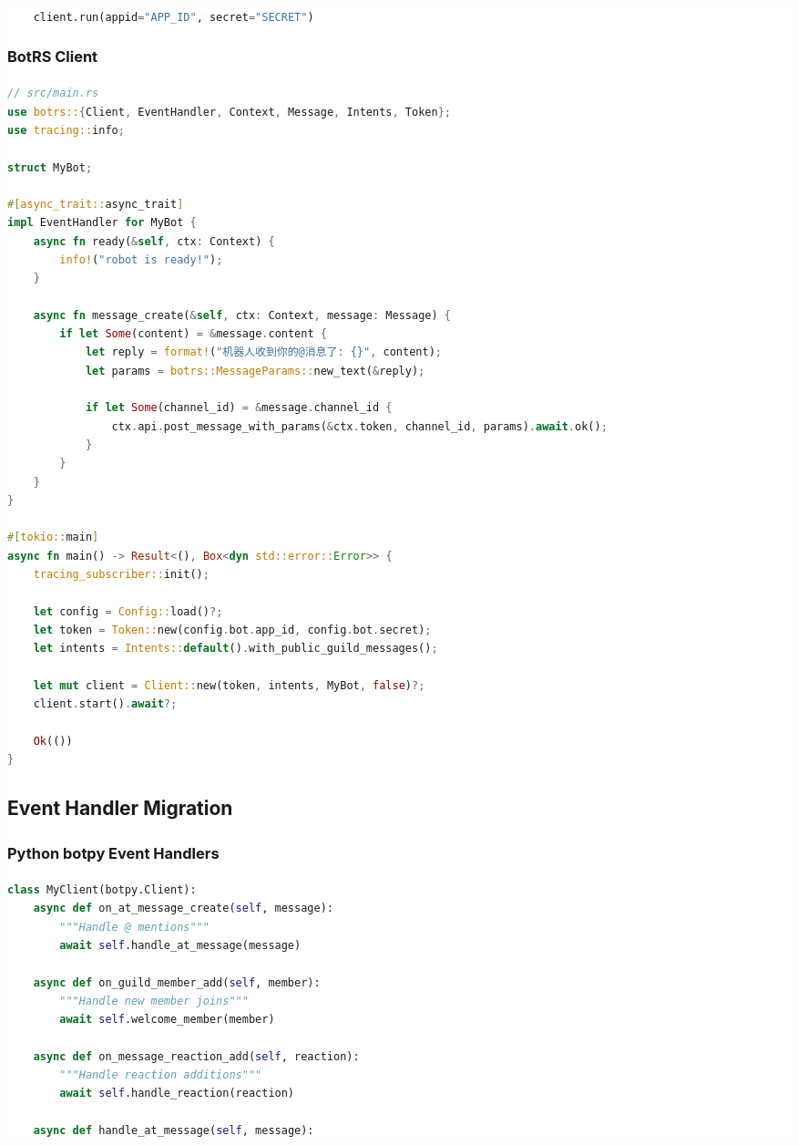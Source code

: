 ```python
    client.run(appid="APP_ID", secret="SECRET")
```

### BotRS Client
```rust
// src/main.rs
use botrs::{Client, EventHandler, Context, Message, Intents, Token};
use tracing::info;

struct MyBot;

#[async_trait::async_trait]
impl EventHandler for MyBot {
    async fn ready(&self, ctx: Context) {
        info!("robot is ready!");
    }

    async fn message_create(&self, ctx: Context, message: Message) {
        if let Some(content) = &message.content {
            let reply = format!("机器人收到你的@消息了: {}", content);
            let params = botrs::MessageParams::new_text(&reply);
            
            if let Some(channel_id) = &message.channel_id {
                ctx.api.post_message_with_params(&ctx.token, channel_id, params).await.ok();
            }
        }
    }
}

#[tokio::main]
async fn main() -> Result<(), Box<dyn std::error::Error>> {
    tracing_subscriber::init();
    
    let config = Config::load()?;
    let token = Token::new(config.bot.app_id, config.bot.secret);
    let intents = Intents::default().with_public_guild_messages();
    
    let mut client = Client::new(token, intents, MyBot, false)?;
    client.start().await?;
    
    Ok(())
}
```

## Event Handler Migration

### Python botpy Event Handlers
```python
class MyClient(botpy.Client):
    async def on_at_message_create(self, message):
        """Handle @ mentions"""
        await self.handle_at_message(message)
    
    async def on_guild_member_add(self, member):
        """Handle new member joins"""
        await self.welcome_member(member)
    
    async def on_message_reaction_add(self, reaction):
        """Handle reaction additions"""
        await self.handle_reaction(reaction)
    
    async def handle_at_message(self, message):
```